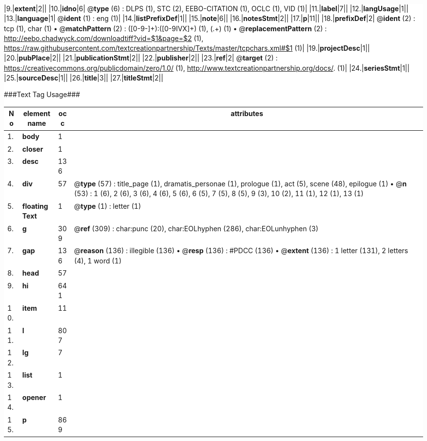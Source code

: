 |9.|__extent__|2||
|10.|__idno__|6| @__type__ (6) : DLPS (1), STC (2), EEBO-CITATION (1), OCLC (1), VID (1)|
|11.|__label__|7||
|12.|__langUsage__|1||
|13.|__language__|1| @__ident__ (1) : eng (1)|
|14.|__listPrefixDef__|1||
|15.|__note__|6||
|16.|__notesStmt__|2||
|17.|__p__|11||
|18.|__prefixDef__|2| @__ident__ (2) : tcp (1), char (1)  •  @__matchPattern__ (2) : ([0-9\-]+):([0-9IVX]+) (1), (.+) (1)  •  @__replacementPattern__ (2) : http://eebo.chadwyck.com/downloadtiff?vid=$1&page=$2 (1), https://raw.githubusercontent.com/textcreationpartnership/Texts/master/tcpchars.xml#$1 (1)|
|19.|__projectDesc__|1||
|20.|__pubPlace__|2||
|21.|__publicationStmt__|2||
|22.|__publisher__|2||
|23.|__ref__|2| @__target__ (2) : https://creativecommons.org/publicdomain/zero/1.0/ (1), http://www.textcreationpartnership.org/docs/. (1)|
|24.|__seriesStmt__|1||
|25.|__sourceDesc__|1||
|26.|__title__|3||
|27.|__titleStmt__|2||


###Text Tag Usage###

|No|element name|occ|attributes|
|---|---|---|---|
|1.|__body__|1||
|2.|__closer__|1||
|3.|__desc__|136||
|4.|__div__|57| @__type__ (57) : title_page (1), dramatis_personae (1), prologue (1), act (5), scene (48), epilogue (1)  •  @__n__ (53) : 1 (6), 2 (6), 3 (6), 4 (6), 5 (6), 6 (5), 7 (5), 8 (5), 9 (3), 10 (2), 11 (1), 12 (1), 13 (1)|
|5.|__floatingText__|1| @__type__ (1) : letter (1)|
|6.|__g__|309| @__ref__ (309) : char:punc (20), char:EOLhyphen (286), char:EOLunhyphen (3)|
|7.|__gap__|136| @__reason__ (136) : illegible (136)  •  @__resp__ (136) : #PDCC (136)  •  @__extent__ (136) : 1 letter (131), 2 letters (4), 1 word (1)|
|8.|__head__|57||
|9.|__hi__|641||
|10.|__item__|11||
|11.|__l__|807||
|12.|__lg__|7||
|13.|__list__|1||
|14.|__opener__|1||
|15.|__p__|869||